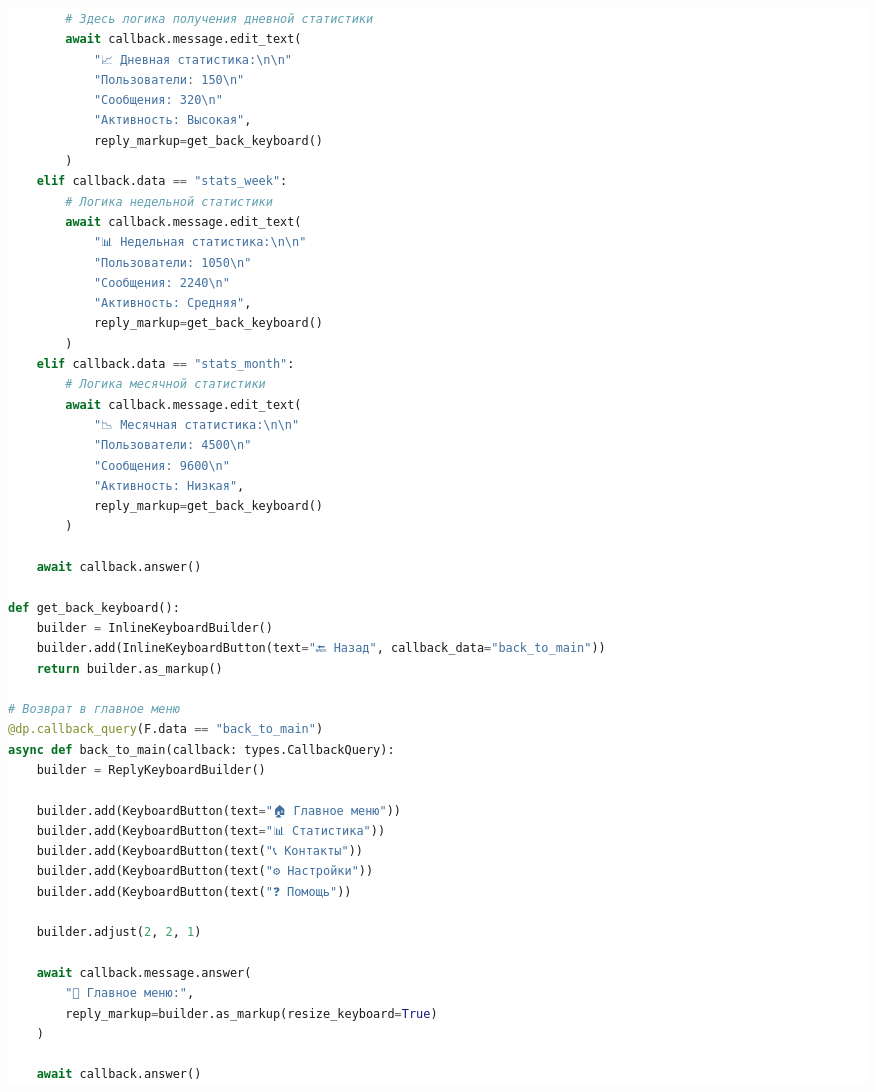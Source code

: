 ```python
        # Здесь логика получения дневной статистики
        await callback.message.edit_text(
            "📈 Дневная статистика:\n\n"
            "Пользователи: 150\n"
            "Сообщения: 320\n"
            "Активность: Высокая",
            reply_markup=get_back_keyboard()
        )
    elif callback.data == "stats_week":
        # Логика недельной статистики
        await callback.message.edit_text(
            "📊 Недельная статистика:\n\n"
            "Пользователи: 1050\n"
            "Сообщения: 2240\n"
            "Активность: Средняя",
            reply_markup=get_back_keyboard()
        )
    elif callback.data == "stats_month":
        # Логика месячной статистики
        await callback.message.edit_text(
            "📉 Месячная статистика:\n\n"
            "Пользователи: 4500\n"
            "Сообщения: 9600\n"
            "Активность: Низкая",
            reply_markup=get_back_keyboard()
        )
    
    await callback.answer()

def get_back_keyboard():
    builder = InlineKeyboardBuilder()
    builder.add(InlineKeyboardButton(text="🔙 Назад", callback_data="back_to_main"))
    return builder.as_markup()

# Возврат в главное меню
@dp.callback_query(F.data == "back_to_main")
async def back_to_main(callback: types.CallbackQuery):
    builder = ReplyKeyboardBuilder()
    
    builder.add(KeyboardButton(text="🏠 Главное меню"))
    builder.add(KeyboardButton(text="📊 Статистика"))
    builder.add(KeyboardButton(text("📞 Контакты"))
    builder.add(KeyboardButton(text("⚙️ Настройки"))
    builder.add(KeyboardButton(text("❓ Помощь"))
    
    builder.adjust(2, 2, 1)
    
    await callback.message.answer(
        "🤖 Главное меню:",
        reply_markup=builder.as_markup(resize_keyboard=True)
    )
    
    await callback.answer()
```

